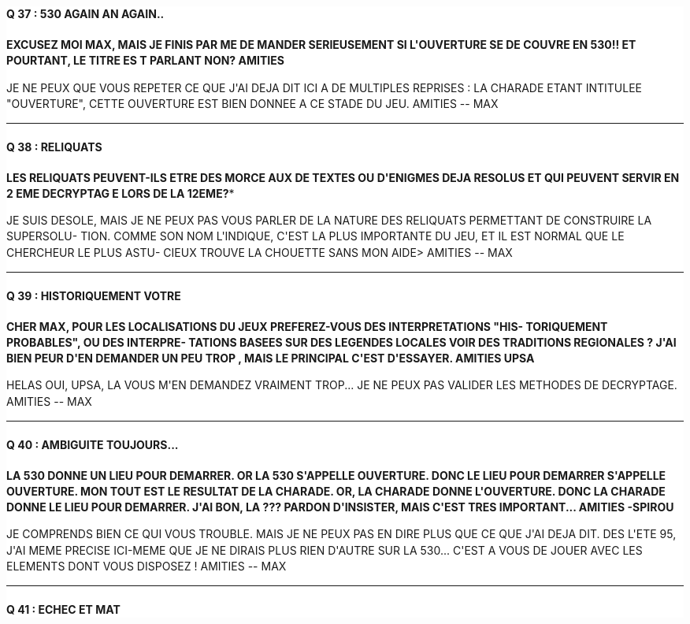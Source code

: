 #### Q 37 : 530 AGAIN AN AGAIN..

**EXCUSEZ MOI MAX, MAIS JE FINIS PAR ME DE MANDER
SERIEUSEMENT SI L'OUVERTURE SE DE COUVRE EN 530!! ET POURTANT, LE TITRE
ES T PARLANT NON?  AMITIES**

JE NE PEUX QUE VOUS REPETER CE QUE J'AI DEJA DIT ICI A
 DE MULTIPLES REPRISES : LA CHARADE ETANT INTITULEE "OUVERTURE", CETTE
OUVERTURE EST BIEN DONNEE A CE STADE DU JEU. AMITIES -- MAX

---

#### Q 38 : RELIQUATS

**LES RELIQUATS PEUVENT-ILS ETRE DES MORCE AUX DE TEXTES
 OU D'ENIGMES DEJA RESOLUS  ET QUI PEUVENT SERVIR EN 2 EME DECRYPTAG E
LORS DE LA 12EME?***

JE SUIS DESOLE, MAIS JE NE PEUX PAS VOUS PARLER DE LA
NATURE DES RELIQUATS PERMETTANT DE CONSTRUIRE LA SUPERSOLU- TION. COMME
SON NOM L'INDIQUE, C'EST LA PLUS IMPORTANTE DU JEU, ET IL EST NORMAL QUE
 LE CHERCHEUR LE PLUS ASTU- CIEUX TROUVE LA CHOUETTE SANS MON AIDE&gt;
AMITIES -- MAX

---

#### Q 39 : HISTORIQUEMENT VOTRE

**CHER MAX, POUR LES LOCALISATIONS DU JEUX
PREFEREZ-VOUS DES INTERPRETATIONS "HIS- TORIQUEMENT PROBABLES", OU DES
INTERPRE- TATIONS BASEES SUR DES LEGENDES LOCALES  VOIR DES TRADITIONS
REGIONALES ? J'AI BIEN PEUR D'EN DEMANDER UN PEU TROP , MAIS LE
PRINCIPAL C'EST D'ESSAYER. AMITIES UPSA**

HELAS OUI, UPSA, LA VOUS M'EN DEMANDEZ VRAIMENT TROP... JE NE PEUX PAS VALIDER LES METHODES DE DECRYPTAGE. AMITIES -- MAX

---

#### Q 40 : AMBIGUITE TOUJOURS...

**LA 530 DONNE UN LIEU POUR DEMARRER. OR LA 530
S'APPELLE OUVERTURE. DONC LE LIEU POUR DEMARRER S'APPELLE OUVERTURE. MON
 TOUT EST LE RESULTAT DE LA CHARADE. OR, LA CHARADE DONNE L'OUVERTURE.
DONC LA CHARADE DONNE LE LIEU POUR DEMARRER. J'AI BON, LA ??? PARDON
D'INSISTER, MAIS C'EST TRES IMPORTANT... AMITIES -SPIROU**

JE COMPRENDS BIEN CE QUI VOUS TROUBLE. MAIS JE NE PEUX
 PAS EN DIRE PLUS QUE CE QUE J'AI DEJA DIT. DES L'ETE 95, J'AI MEME
PRECISE ICI-MEME QUE JE NE DIRAIS PLUS RIEN D'AUTRE SUR LA 530... C'EST A
 VOUS DE JOUER AVEC LES ELEMENTS DONT VOUS DISPOSEZ ! AMITIES -- MAX

---

#### Q 41 : ECHEC ET MAT
